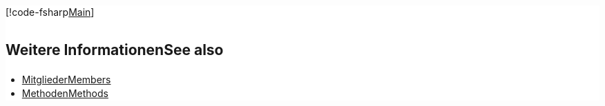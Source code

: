 [!code-fsharp[Main](~/samples/snippets/fsharp/lang-ref-1/snippet3207.fs)]

## <a name="see-also"></a><span data-ttu-id="2e93a-165">Weitere Informationen</span><span class="sxs-lookup"><span data-stu-id="2e93a-165">See also</span></span>

- [<span data-ttu-id="2e93a-166">Mitglieder</span><span class="sxs-lookup"><span data-stu-id="2e93a-166">Members</span></span>](index.md)
- [<span data-ttu-id="2e93a-167">Methoden</span><span class="sxs-lookup"><span data-stu-id="2e93a-167">Methods</span></span>](methods.md)
